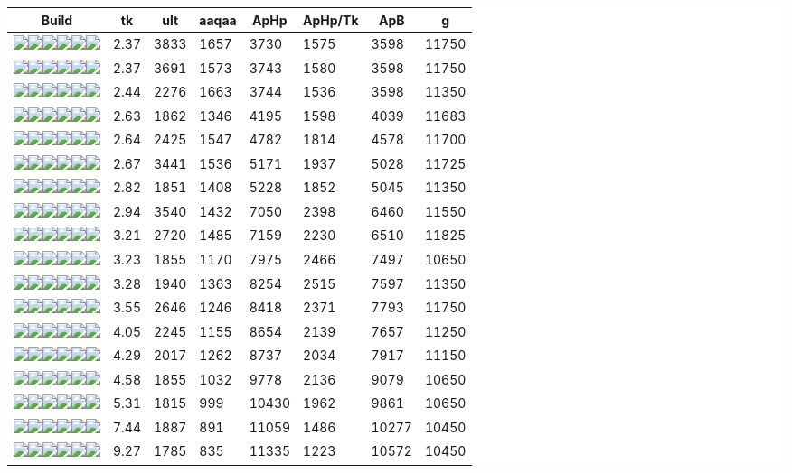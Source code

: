 



Build | tk | ult | aaqaa |ApHp | ApHp/Tk | ApB | g
-|-|-|-|-|-|-|-
![](/item/3033.png)![](/item/6676.png)![](/item/3142.png)![](/item/1053.png)![](/item/1055.png)![](/item/1038.png)|2.37|3833|1657|3730|1575|3598|11750
![](/item/3033.png)![](/item/6696.png)![](/item/3142.png)![](/item/1053.png)![](/item/1055.png)![](/item/1038.png)|2.37|3691|1573|3743|1580|3598|11750
![](/item/6672.png)![](/item/3033.png)![](/item/3153.png)![](/item/1001.png)![](/item/1055.png)![](/item/1038.png)|2.44|2276|1663|3744|1536|3598|11350
![](/item/6672.png)![](/item/3153.png)![](/item/3078.png)![](/item/1001.png)![](/item/1055.png)![](/item/1038.png)|2.63|1862|1346|4195|1598|4039|11683
![](/item/3153.png)![](/item/3142.png)![](/item/3091.png)![](/item/1055.png)![](/item/1038.png)![](/item/1036.png)|2.64|2425|1547|4782|1814|4578|11700
![](/item/6673.png)![](/item/3033.png)![](/item/3142.png)![](/item/1055.png)![](/item/1038.png)![](/item/1037.png)|2.67|3441|1536|5171|1937|5028|11725
![](/item/3153.png)![](/item/3091.png)![](/item/6609.png)![](/item/1001.png)![](/item/1055.png)![](/item/1038.png)|2.82|1851|1408|5228|1852|5045|11350
![](/item/3156.png)![](/item/3036.png)![](/item/3142.png)![](/item/1053.png)![](/item/1055.png)![](/item/1038.png)|2.94|3540|1432|7050|2398|6460|11550
![](/item/3153.png)![](/item/3142.png)![](/item/3156.png)![](/item/1055.png)![](/item/1038.png)![](/item/1037.png)|3.21|2720|1485|7159|2230|6510|11825
![](/item/6672.png)![](/item/3091.png)![](/item/3156.png)![](/item/1001.png)![](/item/1053.png)![](/item/1055.png)|3.23|1855|1170|7975|2466|7497|10650
![](/item/3153.png)![](/item/3091.png)![](/item/3156.png)![](/item/1001.png)![](/item/1055.png)![](/item/1038.png)|3.28|1940|1363|8254|2515|7597|11350
![](/item/3091.png)![](/item/3156.png)![](/item/3142.png)![](/item/1053.png)![](/item/1055.png)![](/item/1038.png)|3.55|2646|1246|8418|2371|7793|11750
![](/item/3091.png)![](/item/3156.png)![](/item/3072.png)![](/item/1001.png)![](/item/1055.png)![](/item/1038.png)|4.05|2245|1155|8654|2139|7657|11250
![](/item/3153.png)![](/item/3156.png)![](/item/3139.png)![](/item/1001.png)![](/item/1055.png)![](/item/1038.png)|4.29|2017|1262|8737|2034|7917|11150
![](/item/3091.png)![](/item/3156.png)![](/item/3139.png)![](/item/1001.png)![](/item/1053.png)![](/item/1055.png)|4.58|1855|1032|9778|2136|9079|10650
![](/item/3091.png)![](/item/3156.png)![](/item/3026.png)![](/item/1001.png)![](/item/1053.png)![](/item/1055.png)|5.31|1815|999|10430|1962|9861|10650
![](/item/3156.png)![](/item/3139.png)![](/item/3026.png)![](/item/1001.png)![](/item/1053.png)![](/item/1055.png)|7.44|1887|891|11059|1486|10277|10450
![](/item/3156.png)![](/item/3026.png)![](/item/6035.png)![](/item/1001.png)![](/item/1053.png)![](/item/1055.png)|9.27|1785|835|11335|1223|10572|10450































